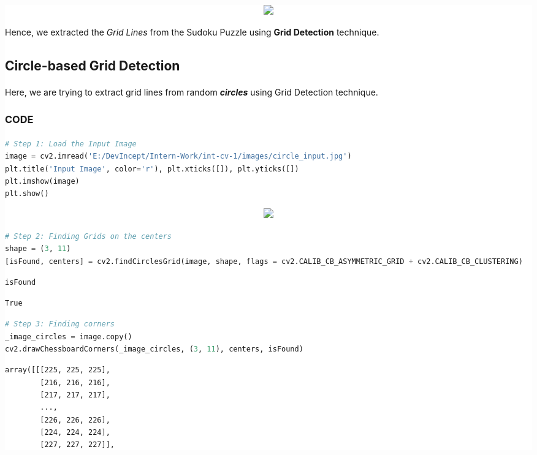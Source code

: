 
    
<p align="center">
   <img src="https://github.com/SamarthMR/Intern-Work/blob/main/int-cv-1/images/GridDetection-images/output_30_0.png"
</p>
    


Hence, we extracted the _Grid Lines_ from the Sudoku Puzzle using **Grid Detection** technique.

## Circle-based Grid Detection

Here, we are trying to extract grid lines from random _**circles**_ using Grid Detection technique.

### CODE


```python
# Step 1: Load the Input Image
image = cv2.imread('E:/DevIncept/Intern-Work/int-cv-1/images/circle_input.jpg')
plt.title('Input Image', color='r'), plt.xticks([]), plt.yticks([])
plt.imshow(image)
plt.show()
```


    
<p align="center">
   <img src="https://github.com/SamarthMR/Intern-Work/blob/main/int-cv-1/images/GridDetection-images/output_35_0.png"
</p>
    



```python
# Step 2: Finding Grids on the centers
shape = (3, 11)
[isFound, centers] = cv2.findCirclesGrid(image, shape, flags = cv2.CALIB_CB_ASYMMETRIC_GRID + cv2.CALIB_CB_CLUSTERING)
```


```python
isFound
```




    True




```python
# Step 3: Finding corners
_image_circles = image.copy()
cv2.drawChessboardCorners(_image_circles, (3, 11), centers, isFound)
```




    array([[[225, 225, 225],
            [216, 216, 216],
            [217, 217, 217],
            ...,
            [226, 226, 226],
            [224, 224, 224],
            [227, 227, 227]],
    